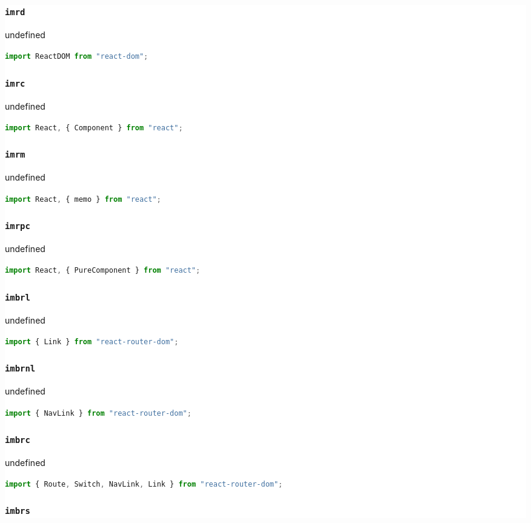 ### `imrd`

undefined

```js
import ReactDOM from "react-dom";
```

### `imrc`

undefined

```js
import React, { Component } from "react";
```

### `imrm`

undefined

```js
import React, { memo } from "react";
```

### `imrpc`

undefined

```js
import React, { PureComponent } from "react";
```

### `imbrl`

undefined

```js
import { Link } from "react-router-dom";
```

### `imbrnl`

undefined

```js
import { NavLink } from "react-router-dom";
```

### `imbrc`

undefined

```js
import { Route, Switch, NavLink, Link } from "react-router-dom";
```

### `imbrs`
